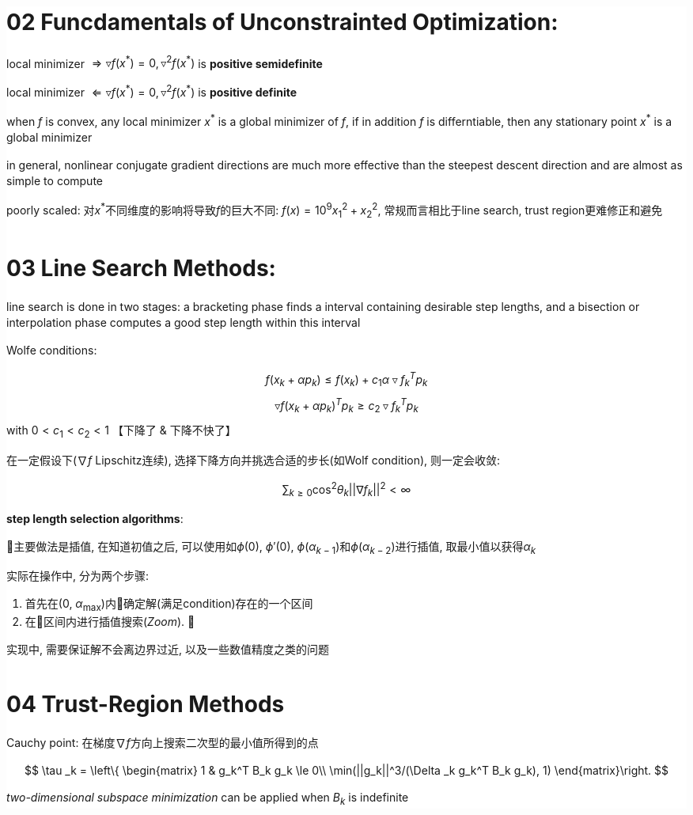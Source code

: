 # 02 Funcdamentals of Unconstrainted Optimization:

local minimizer $\Rightarrow \triangledown f(x^*)=0, \triangledown ^2 f(x^*)$ is **positive semidefinite**

local minimizer $\Leftarrow \triangledown f(x^*)=0, \triangledown ^2 f(x^*)$ is **positive definite**

when $f$ is convex, any local minimizer $x^*$ is a global minimizer of $f$, if in addition $f$ is differntiable, then any stationary point $x^*$ is a global minimizer

in general, nonlinear conjugate gradient directions are much more effective than the steepest descent direction and are almost as simple to compute

poorly scaled: 对$x^*$不同维度的影响将导致$f$的巨大不同: $f(x)=10^9 x_1^2 + x_2^2$, 常规而言相比于line search, trust region更难修正和避免

# 03 Line Search Methods:

line search is done in two stages: a bracketing phase finds a interval containing desirable step lengths, and a bisection or interpolation phase computes a good step length within this interval

Wolfe conditions:

$$ f(x_k+\alpha p_k) \le f(x_k) + c_1 \alpha \triangledown f_k^Tp_k $$
$$ \triangledown f(x_k+\alpha p_k)^T p_k \ge c_2 \triangledown f_k^T p_k $$
with $0 < c_1 < c_2 < 1$ 【下降了 & 下降不快了】

在一定假设下($\nabla f$ Lipschitz连续), 选择下降方向并挑选合适的步长(如Wolf condition), 则一定会收敛:

$$ \sum_{k\ge0} \cos^2 \theta_k || \nabla f_k||^2 < \infty $$

**step length selection algorithms**:

主要做法是插值, 在知道初值之后, 可以使用如$\phi(0)$, $\phi'(0)$, $\phi(\alpha_{k-1})$和$\phi(\alpha_{k-2})$进行插值, 取最小值以获得$\alpha_k$

实际在操作中, 分为两个步骤: 
1. 首先在(0, $\alpha_{\max}$)内确定解(满足condition)存在的一个区间 
2. 在区间内进行插值搜索(*Zoom*). 

实现中, 需要保证解不会离边界过近, 以及一些数值精度之类的问题

# 04 Trust-Region Methods

Cauchy point: 在梯度$\nabla f$方向上搜索二次型的最小值所得到的点

$$ \tau _k = 
\left\{ \begin{matrix}
1 & g_k^T B_k g_k \le 0\\
\min(||g_k||^3/(\Delta _k g_k^T B_k g_k), 1)
\end{matrix}\right.
$$

*two-dimensional subspace minimization* can be applied when $B_k$ is indefinite
